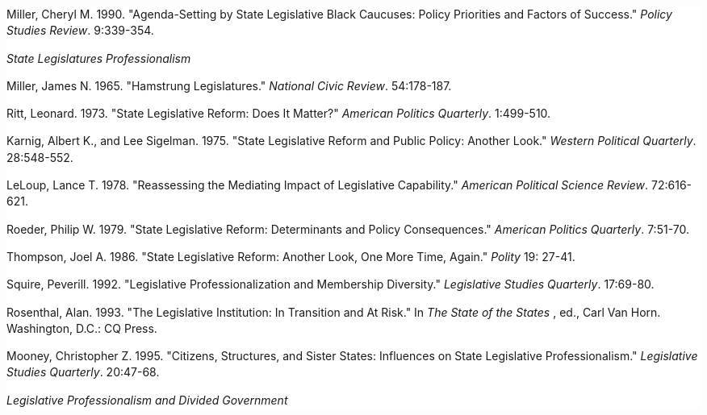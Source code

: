   

Miller, Cheryl M. 1990. "Agenda-Setting by State Legislative Black Caucuses:
Policy Priorities and Factors of Success." _Policy Studies Review_. 9:339-354.

  
  
  
  

_State Legislatures Professionalism_

  
  

Miller, James N. 1965. "Hamstrung Legislatures." _National Civic Review_.
54:178-187.

  
  

Ritt, Leonard. 1973. "State Legislative Reform: Does It Matter?" _American
Politics Quarterly_. 1:499-510.

  
  

Karnig, Albert K., and Lee Sigelman. 1975. "State Legislative Reform and
Public Policy: Another Look." _Western Political Quarterly_. 28:548-552.

  
  

LeLoup, Lance T. 1978. "Reassessing the Mediating Impact of Legislative
Capability." _American Political Science Review_. 72:616-621.

  
  

Roeder, Philip W. 1979. "State Legislative Reform: Determinants and Policy
Consequences." _American Politics Quarterly_. 7:51-70.

  
  

Thompson, Joel A. 1986. "State Legislative Reform: Another Look, One More
Time, Again." _Polity_ 19: 27-41.

  
  

Squire, Peverill. 1992. "Legislative Professionalization and Membership
Diversity." _Legislative Studies Quarterly_. 17:69-80.

  
  

Rosenthal, Alan. 1993. "The Legislative Institution: In Transition and At
Risk." In _The State of the States_ , ed., Carl Van Horn. Washington, D.C.: CQ
Press.

  
  

Mooney, Christopher Z. 1995. "Citizens, Structures, and Sister States:
Influences on State Legislative Professionalism." _Legislative Studies
Quarterly_. 20:47-68.

  
  
  
  

_Legislative Professionalism and Divided Government_
